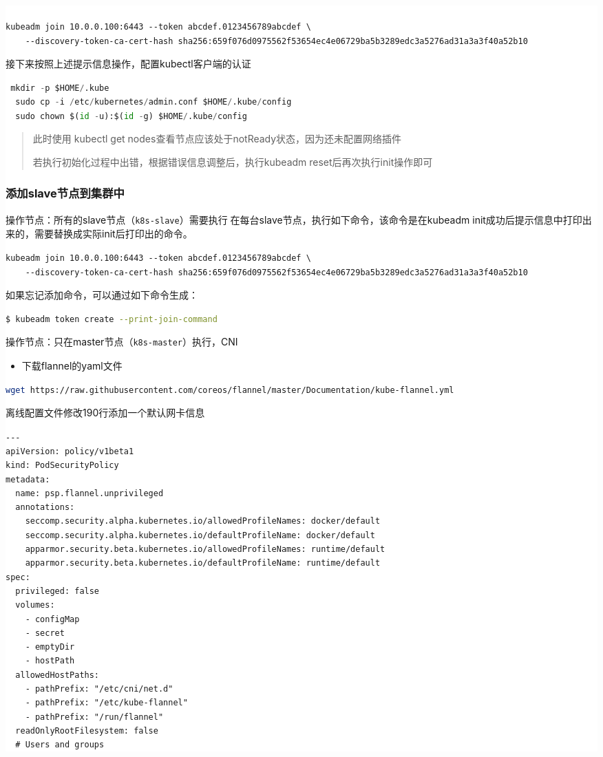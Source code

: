 ```

kubeadm join 10.0.0.100:6443 --token abcdef.0123456789abcdef \
	--discovery-token-ca-cert-hash sha256:659f076d0975562f53654ec4e06729ba5b3289edc3a5276ad31a3a3f40a52b10 

```

接下来按照上述提示信息操作，配置kubectl客户端的认证

```python
 mkdir -p $HOME/.kube
  sudo cp -i /etc/kubernetes/admin.conf $HOME/.kube/config
  sudo chown $(id -u):$(id -g) $HOME/.kube/config
```

> 此时使用 kubectl get nodes查看节点应该处于notReady状态，因为还未配置网络插件
>
> 若执行初始化过程中出错，根据错误信息调整后，执行kubeadm reset后再次执行init操作即可

### 添加slave节点到集群中

操作节点：所有的slave节点（`k8s-slave`）需要执行 在每台slave节点，执行如下命令，该命令是在kubeadm init成功后提示信息中打印出来的，需要替换成实际init后打印出的命令。

```
kubeadm join 10.0.0.100:6443 --token abcdef.0123456789abcdef \
	--discovery-token-ca-cert-hash sha256:659f076d0975562f53654ec4e06729ba5b3289edc3a5276ad31a3a3f40a52b10 
```

如果忘记添加命令，可以通过如下命令生成：

```bash
$ kubeadm token create --print-join-command
```

操作节点：只在master节点（`k8s-master`）执行，CNI

- 下载flannel的yaml文件

```bash
wget https://raw.githubusercontent.com/coreos/flannel/master/Documentation/kube-flannel.yml
```

离线配置文件修改190行添加一个默认网卡信息

```
---
apiVersion: policy/v1beta1
kind: PodSecurityPolicy
metadata:
  name: psp.flannel.unprivileged
  annotations:
    seccomp.security.alpha.kubernetes.io/allowedProfileNames: docker/default
    seccomp.security.alpha.kubernetes.io/defaultProfileName: docker/default
    apparmor.security.beta.kubernetes.io/allowedProfileNames: runtime/default
    apparmor.security.beta.kubernetes.io/defaultProfileName: runtime/default
spec:
  privileged: false
  volumes:
    - configMap
    - secret
    - emptyDir
    - hostPath
  allowedHostPaths:
    - pathPrefix: "/etc/cni/net.d"
    - pathPrefix: "/etc/kube-flannel"
    - pathPrefix: "/run/flannel"
  readOnlyRootFilesystem: false
  # Users and groups
```